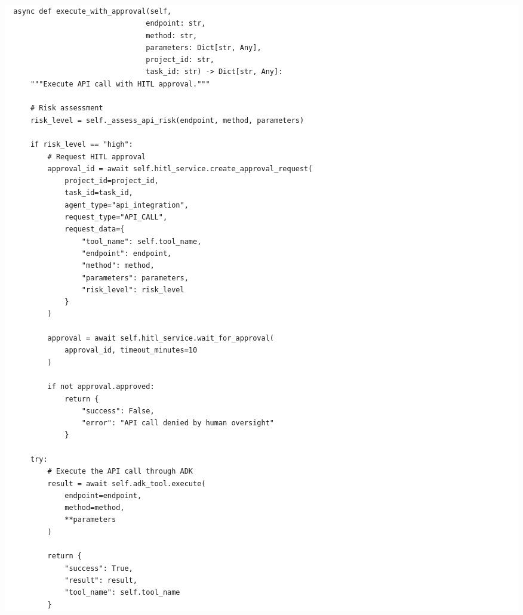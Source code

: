       async def execute_with_approval(self,
                                     endpoint: str,
                                     method: str,
                                     parameters: Dict[str, Any],
                                     project_id: str,
                                     task_id: str) -> Dict[str, Any]:
          """Execute API call with HITL approval."""

          # Risk assessment
          risk_level = self._assess_api_risk(endpoint, method, parameters)

          if risk_level == "high":
              # Request HITL approval
              approval_id = await self.hitl_service.create_approval_request(
                  project_id=project_id,
                  task_id=task_id,
                  agent_type="api_integration",
                  request_type="API_CALL",
                  request_data={
                      "tool_name": self.tool_name,
                      "endpoint": endpoint,
                      "method": method,
                      "parameters": parameters,
                      "risk_level": risk_level
                  }
              )

              approval = await self.hitl_service.wait_for_approval(
                  approval_id, timeout_minutes=10
              )

              if not approval.approved:
                  return {
                      "success": False,
                      "error": "API call denied by human oversight"
                  }

          try:
              # Execute the API call through ADK
              result = await self.adk_tool.execute(
                  endpoint=endpoint,
                  method=method,
                  **parameters
              )

              return {
                  "success": True,
                  "result": result,
                  "tool_name": self.tool_name
              }
